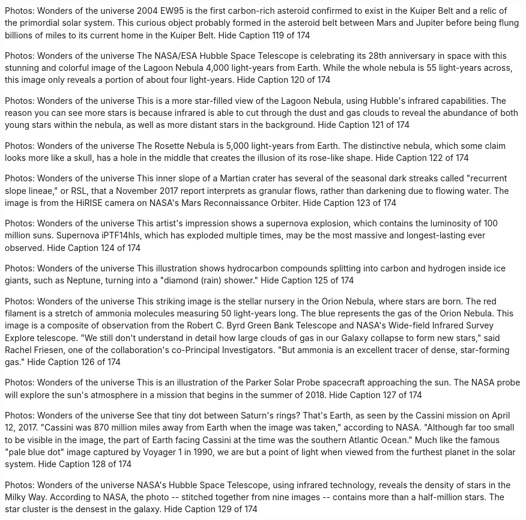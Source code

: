 Photos: Wonders of the universe 2004 EW95 is the first carbon-rich asteroid confirmed to exist in the Kuiper Belt and a relic of the primordial solar system. This curious object probably formed in the asteroid belt between Mars and Jupiter before being flung billions of miles to its current home in the Kuiper Belt. Hide Caption 119 of 174

Photos: Wonders of the universe The NASA/ESA Hubble Space Telescope is celebrating its 28th anniversary in space with this stunning and colorful image of the Lagoon Nebula 4,000 light-years from Earth. While the whole nebula is 55 light-years across, this image only reveals a portion of about four light-years. Hide Caption 120 of 174

Photos: Wonders of the universe This is a more star-filled view of the Lagoon Nebula, using Hubble's infrared capabilities. The reason you can see more stars is because infrared is able to cut through the dust and gas clouds to reveal the abundance of both young stars within the nebula, as well as more distant stars in the background. Hide Caption 121 of 174

Photos: Wonders of the universe The Rosette Nebula is 5,000 light-years from Earth. The distinctive nebula, which some claim looks more like a skull, has a hole in the middle that creates the illusion of its rose-like shape. Hide Caption 122 of 174

Photos: Wonders of the universe This inner slope of a Martian crater has several of the seasonal dark streaks called "recurrent slope lineae," or RSL, that a November 2017 report interprets as granular flows, rather than darkening due to flowing water. The image is from the HiRISE camera on NASA's Mars Reconnaissance Orbiter. Hide Caption 123 of 174

Photos: Wonders of the universe This artist's impression shows a supernova explosion, which contains the luminosity of 100 million suns. Supernova iPTF14hls, which has exploded multiple times, may be the most massive and longest-lasting ever observed. Hide Caption 124 of 174

Photos: Wonders of the universe This illustration shows hydrocarbon compounds splitting into carbon and hydrogen inside ice giants, such as Neptune, turning into a "diamond (rain) shower." Hide Caption 125 of 174

Photos: Wonders of the universe This striking image is the stellar nursery in the Orion Nebula, where stars are born. The red filament is a stretch of ammonia molecules measuring 50 light-years long. The blue represents the gas of the Orion Nebula. This image is a composite of observation from the Robert C. Byrd Green Bank Telescope and NASA's Wide-field Infrared Survey Explore telescope. "We still don't understand in detail how large clouds of gas in our Galaxy collapse to form new stars," said Rachel Friesen, one of the collaboration's co-Principal Investigators. "But ammonia is an excellent tracer of dense, star-forming gas." Hide Caption 126 of 174

Photos: Wonders of the universe This is an illustration of the Parker Solar Probe spacecraft approaching the sun. The NASA probe will explore the sun's atmosphere in a mission that begins in the summer of 2018. Hide Caption 127 of 174

Photos: Wonders of the universe See that tiny dot between Saturn's rings? That's Earth, as seen by the Cassini mission on April 12, 2017. "Cassini was 870 million miles away from Earth when the image was taken," according to NASA. "Although far too small to be visible in the image, the part of Earth facing Cassini at the time was the southern Atlantic Ocean." Much like the famous "pale blue dot" image captured by Voyager 1 in 1990, we are but a point of light when viewed from the furthest planet in the solar system. Hide Caption 128 of 174

Photos: Wonders of the universe NASA's Hubble Space Telescope, using infrared technology, reveals the density of stars in the Milky Way. According to NASA, the photo -- stitched together from nine images -- contains more than a half-million stars. The star cluster is the densest in the galaxy. Hide Caption 129 of 174
